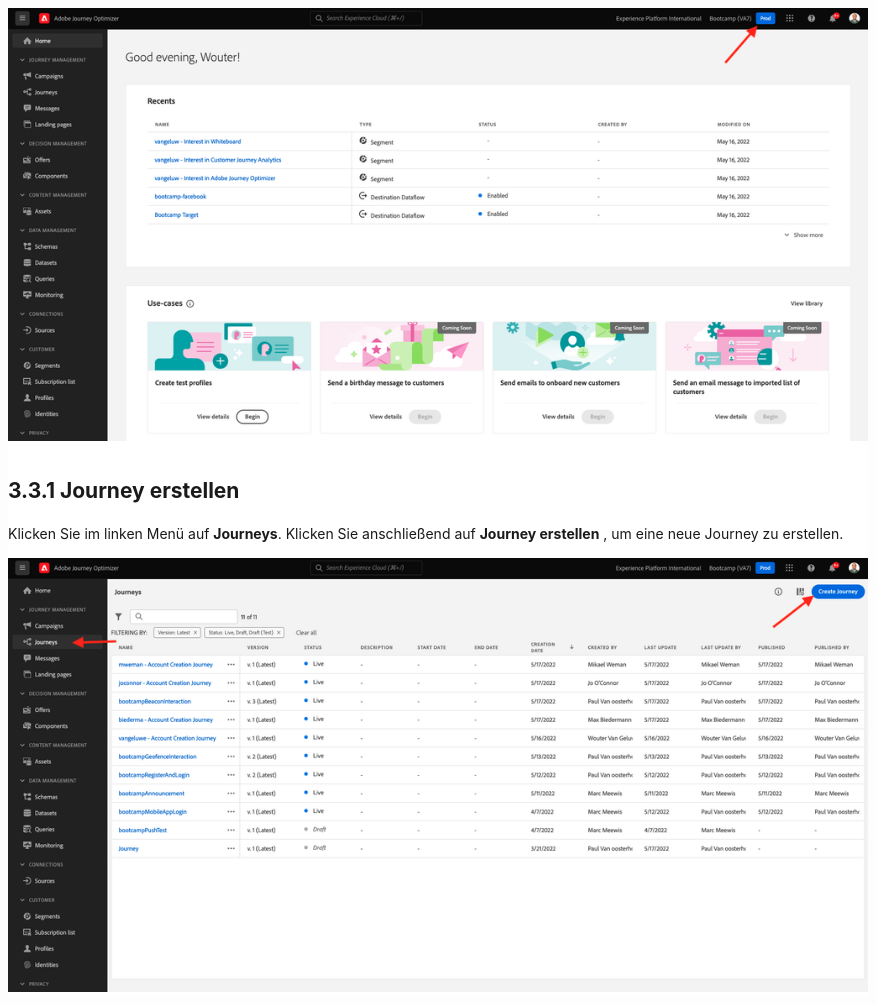 ![ACOP](./images/acoptriglp.png)

## 3.3.1 Journey erstellen

Klicken Sie im linken Menü auf **Journeys**. Klicken Sie anschließend auf **Journey erstellen** , um eine neue Journey zu erstellen.

![ACOP](./images/createjourney.png)
